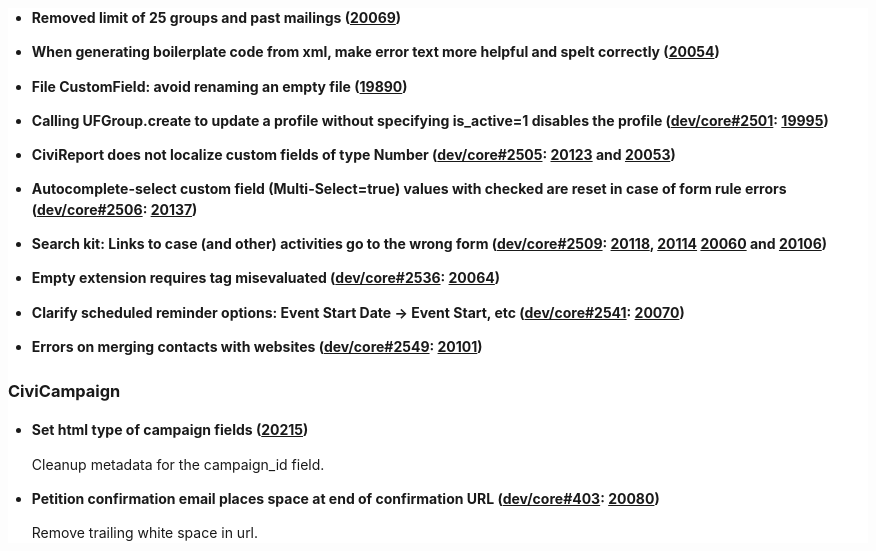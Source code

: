 - **Removed limit of 25 groups and past mailings
  ([20069](https://github.com/civicrm/civicrm-core/pull/20069))**

- **When generating boilerplate code from xml, make error text more helpful and
  spelt correctly
  ([20054](https://github.com/civicrm/civicrm-core/pull/20054))**

- **File CustomField: avoid renaming an empty file
  ([19890](https://github.com/civicrm/civicrm-core/pull/19890))**

- **Calling UFGroup.create to update a profile without specifying is_active=1
  disables the profile
  ([dev/core#2501](https://lab.civicrm.org/dev/core/-/issues/2501):
  [19995](https://github.com/civicrm/civicrm-core/pull/19995))**

- **CiviReport does not localize custom fields of type Number
  ([dev/core#2505](https://lab.civicrm.org/dev/core/-/issues/2505):
  [20123](https://github.com/civicrm/civicrm-core/pull/20123) and
  [20053](https://github.com/civicrm/civicrm-core/pull/20053))**

- **Autocomplete-select custom field (Multi-Select=true) values with checked are
  reset in case of form rule errors
  ([dev/core#2506](https://lab.civicrm.org/dev/core/-/issues/2506):
  [20137](https://github.com/civicrm/civicrm-core/pull/20137))**

- **Search kit: Links to case (and other) activities go to the wrong form
  ([dev/core#2509](https://lab.civicrm.org/dev/core/-/issues/2509):
  [20118](https://github.com/civicrm/civicrm-core/pull/20118),
  [20114](https://github.com/civicrm/civicrm-core/pull/20114)
  [20060](https://github.com/civicrm/civicrm-core/pull/20060) and
  [20106](https://github.com/civicrm/civicrm-core/pull/20106))**

- **Empty extension requires tag misevaluated
  ([dev/core#2536](https://lab.civicrm.org/dev/core/-/issues/2536):
  [20064](https://github.com/civicrm/civicrm-core/pull/20064))**

- **Clarify scheduled reminder options: Event Start Date -> Event Start, etc
  ([dev/core#2541](https://lab.civicrm.org/dev/core/-/issues/2541):
  [20070](https://github.com/civicrm/civicrm-core/pull/20070))**

- **Errors on merging contacts with websites
  ([dev/core#2549](https://lab.civicrm.org/dev/core/-/issues/2549):
  [20101](https://github.com/civicrm/civicrm-core/pull/20101))**

### CiviCampaign

- **Set html type of campaign fields
  ([20215](https://github.com/civicrm/civicrm-core/pull/20215))**

  Cleanup metadata for the campaign_id field.

- **Petition confirmation email places space at end of confirmation URL
  ([dev/core#403](https://lab.civicrm.org/dev/core/-/issues/403):
  [20080](https://github.com/civicrm/civicrm-core/pull/20080))**

  Remove trailing white space in url.
